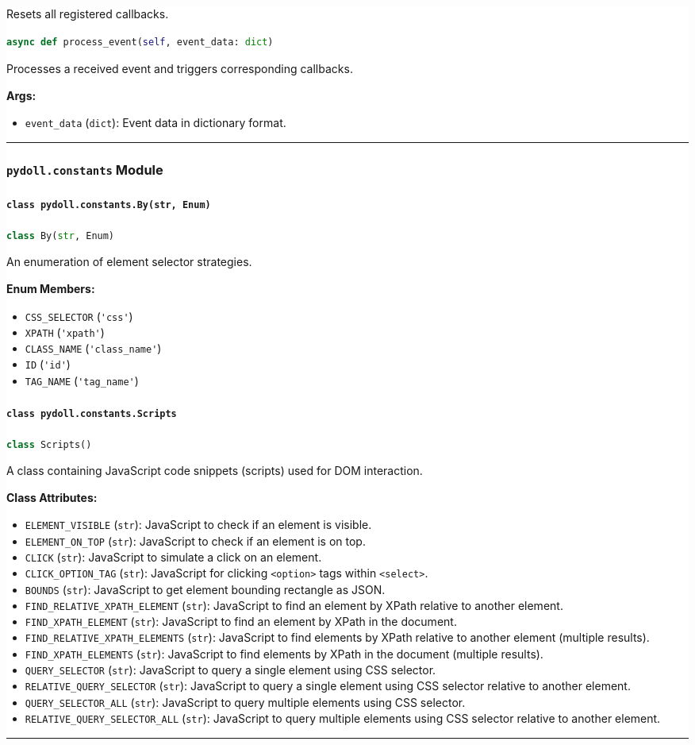 Resets all registered callbacks.

```python
async def process_event(self, event_data: dict)
```

Processes a received event and triggers corresponding callbacks.

**Args:**

- `event_data` (`dict`): Event data in dictionary format.

---

### `pydoll.constants` Module

#### `class pydoll.constants.By(str, Enum)`

```python
class By(str, Enum)
```

An enumeration of element selector strategies.

**Enum Members:**

- `CSS_SELECTOR` (`'css'`)
- `XPATH` (`'xpath'`)
- `CLASS_NAME` (`'class_name'`)
- `ID` (`'id'`)
- `TAG_NAME` (`'tag_name'`)

#### `class pydoll.constants.Scripts`

```python
class Scripts()
```

A class containing JavaScript code snippets (scripts) used for DOM interaction.

**Class Attributes:**

- `ELEMENT_VISIBLE` (`str`): JavaScript to check if an element is visible.
- `ELEMENT_ON_TOP` (`str`): JavaScript to check if an element is on top.
- `CLICK` (`str`): JavaScript to simulate a click on an element.
- `CLICK_OPTION_TAG` (`str`): JavaScript for clicking `<option>` tags within `<select>`.
- `BOUNDS` (`str`): JavaScript to get element bounding rectangle as JSON.
- `FIND_RELATIVE_XPATH_ELEMENT` (`str`): JavaScript to find an element by XPath relative to another element.
- `FIND_XPATH_ELEMENT` (`str`): JavaScript to find an element by XPath in the document.
- `FIND_RELATIVE_XPATH_ELEMENTS` (`str`): JavaScript to find elements by XPath relative to another element (multiple results).
- `FIND_XPATH_ELEMENTS` (`str`): JavaScript to find elements by XPath in the document (multiple results).
- `QUERY_SELECTOR` (`str`): JavaScript to query a single element using CSS selector.
- `RELATIVE_QUERY_SELECTOR` (`str`): JavaScript to query a single element using CSS selector relative to another element.
- `QUERY_SELECTOR_ALL` (`str`): JavaScript to query multiple elements using CSS selector.
- `RELATIVE_QUERY_SELECTOR_ALL` (`str`): JavaScript to query multiple elements using CSS selector relative to another element.

---